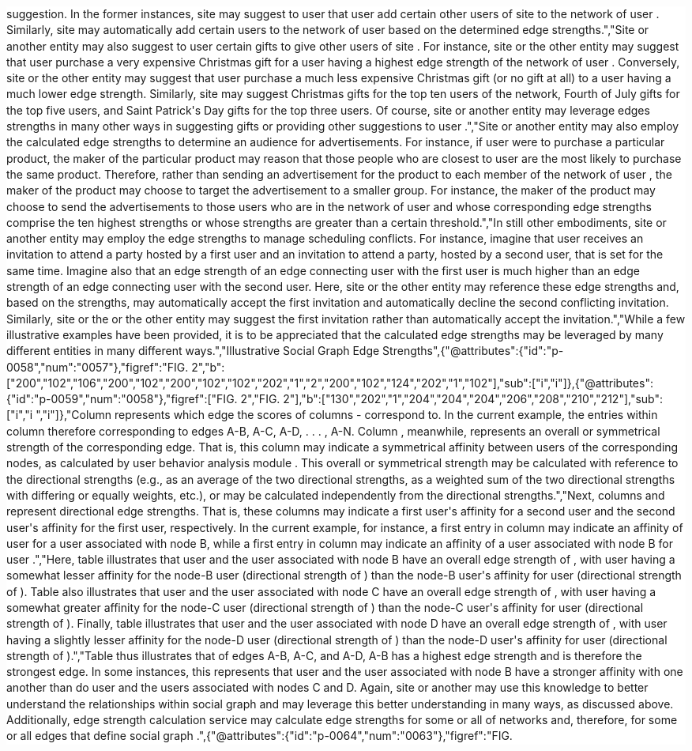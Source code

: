 suggestion. In the former instances, site  may suggest to user  that user  add certain other users of site  to the network of user . Similarly, site  may automatically add certain users to the network of user  based on the determined edge strengths.","Site  or another entity may also suggest to user  certain gifts to give other users of site . For instance, site  or the other entity may suggest that user  purchase a very expensive Christmas gift for a user having a highest edge strength of the network of user . Conversely, site  or the other entity may suggest that user  purchase a much less expensive Christmas gift (or no gift at all) to a user having a much lower edge strength. Similarly, site  may suggest Christmas gifts for the top ten users of the network, Fourth of July gifts for the top five users, and Saint Patrick's Day gifts for the top three users. Of course, site  or another entity may leverage edges strengths in many other ways in suggesting gifts or providing other suggestions to user .","Site  or another entity may also employ the calculated edge strengths to determine an audience for advertisements. For instance, if user  were to purchase a particular product, the maker of the particular product may reason that those people who are closest to user  are the most likely to purchase the same product. Therefore, rather than sending an advertisement for the product to each member of the network of user , the maker of the product may choose to target the advertisement to a smaller group. For instance, the maker of the product may choose to send the advertisements to those users who are in the network of user  and whose corresponding edge strengths comprise the ten highest strengths or whose strengths are greater than a certain threshold.","In still other embodiments, site  or another entity may employ the edge strengths to manage scheduling conflicts. For instance, imagine that user  receives an invitation to attend a party hosted by a first user and an invitation to attend a party, hosted by a second user, that is set for the same time. Imagine also that an edge strength of an edge connecting user  with the first user is much higher than an edge strength of an edge connecting user  with the second user. Here, site  or the other entity may reference these edge strengths and, based on the strengths, may automatically accept the first invitation and automatically decline the second conflicting invitation. Similarly, site or the  or the other entity may suggest the first invitation rather than automatically accept the invitation.","While a few illustrative examples have been provided, it is to be appreciated that the calculated edge strengths may be leveraged by many different entities in many different ways.","Illustrative Social Graph Edge Strengths",{"@attributes":{"id":"p-0058","num":"0057"},"figref":"FIG. 2","b":["200","102","106","200","102","200","102","102","202","1","2","200","102","124","202","1","102"],"sub":["i","i"]},{"@attributes":{"id":"p-0059","num":"0058"},"figref":["FIG. 2","FIG. 2"],"b":["130","202","1","204","204","204","206","208","210","212"],"sub":["i","i ","i"]},"Column  represents which edge the scores of columns - correspond to. In the current example, the entries within column  therefore corresponding to edges A-B, A-C, A-D, . . . , A-N. Column , meanwhile, represents an overall or symmetrical strength of the corresponding edge. That is, this column may indicate a symmetrical affinity between users of the corresponding nodes, as calculated by user behavior analysis module . This overall or symmetrical strength may be calculated with reference to the directional strengths (e.g., as an average of the two directional strengths, as a weighted sum of the two directional strengths with differing or equally weights, etc.), or may be calculated independently from the directional strengths.","Next, columns  and  represent directional edge strengths. That is, these columns may indicate a first user's affinity for a second user and the second user's affinity for the first user, respectively. In the current example, for instance, a first entry in column  may indicate an affinity of user  for a user associated with node B, while a first entry in column  may indicate an affinity of a user associated with node B for user .","Here, table  illustrates that user  and the user associated with node B have an overall edge strength of , with user  having a somewhat lesser affinity for the node-B user (directional strength of ) than the node-B user's affinity for user  (directional strength of ). Table  also illustrates that user  and the user associated with node C have an overall edge strength of , with user  having a somewhat greater affinity for the node-C user (directional strength of ) than the node-C user's affinity for user  (directional strength of ). Finally, table  illustrates that user  and the user associated with node D have an overall edge strength of , with user  having a slightly lesser affinity for the node-D user (directional strength of ) than the node-D user's affinity for user  (directional strength of ).","Table  thus illustrates that of edges A-B, A-C, and A-D, A-B has a highest edge strength and is therefore the strongest edge. In some instances, this represents that user  and the user associated with node B have a stronger affinity with one another than do user  and the users associated with nodes C and D. Again, site  or another may use this knowledge to better understand the relationships within social graph  and may leverage this better understanding in many ways, as discussed above. Additionally, edge strength calculation service  may calculate edge strengths for some or all of networks  and, therefore, for some or all edges that define social graph .",{"@attributes":{"id":"p-0064","num":"0063"},"figref":"FIG.